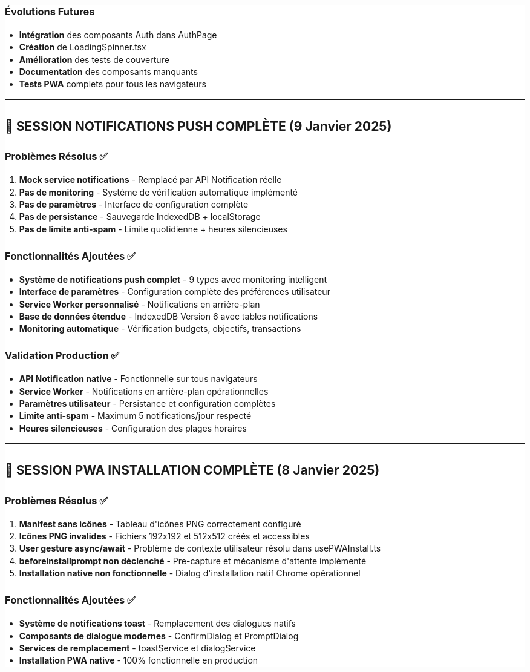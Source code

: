 ### **Évolutions Futures**
- **Intégration** des composants Auth dans AuthPage
- **Création** de LoadingSpinner.tsx
- **Amélioration** des tests de couverture
- **Documentation** des composants manquants
- **Tests PWA** complets pour tous les navigateurs

---

## 🎉 SESSION NOTIFICATIONS PUSH COMPLÈTE (9 Janvier 2025)

### **Problèmes Résolus** ✅
1. **Mock service notifications** - Remplacé par API Notification réelle
2. **Pas de monitoring** - Système de vérification automatique implémenté
3. **Pas de paramètres** - Interface de configuration complète
4. **Pas de persistance** - Sauvegarde IndexedDB + localStorage
5. **Pas de limite anti-spam** - Limite quotidienne + heures silencieuses

### **Fonctionnalités Ajoutées** ✅
- **Système de notifications push complet** - 9 types avec monitoring intelligent
- **Interface de paramètres** - Configuration complète des préférences utilisateur
- **Service Worker personnalisé** - Notifications en arrière-plan
- **Base de données étendue** - IndexedDB Version 6 avec tables notifications
- **Monitoring automatique** - Vérification budgets, objectifs, transactions

### **Validation Production** ✅
- **API Notification native** - Fonctionnelle sur tous navigateurs
- **Service Worker** - Notifications en arrière-plan opérationnelles
- **Paramètres utilisateur** - Persistance et configuration complètes
- **Limite anti-spam** - Maximum 5 notifications/jour respecté
- **Heures silencieuses** - Configuration des plages horaires

---

## 🎉 SESSION PWA INSTALLATION COMPLÈTE (8 Janvier 2025)

### **Problèmes Résolus** ✅
1. **Manifest sans icônes** - Tableau d'icônes PNG correctement configuré
2. **Icônes PNG invalides** - Fichiers 192x192 et 512x512 créés et accessibles
3. **User gesture async/await** - Problème de contexte utilisateur résolu dans usePWAInstall.ts
4. **beforeinstallprompt non déclenché** - Pre-capture et mécanisme d'attente implémenté
5. **Installation native non fonctionnelle** - Dialog d'installation natif Chrome opérationnel

### **Fonctionnalités Ajoutées** ✅
- **Système de notifications toast** - Remplacement des dialogues natifs
- **Composants de dialogue modernes** - ConfirmDialog et PromptDialog
- **Services de remplacement** - toastService et dialogService
- **Installation PWA native** - 100% fonctionnelle en production

